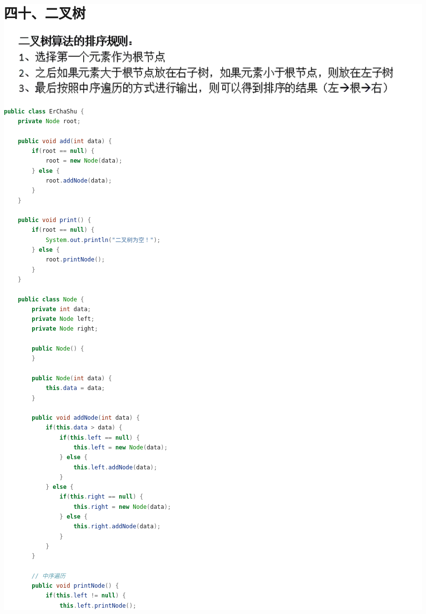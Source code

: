 # 四十、二叉树

![](images/2023-02-08-15-07-30-image.png)

```java
public class ErChaShu {
    private Node root;

    public void add(int data) {
        if(root == null) {
            root = new Node(data);
        } else {
            root.addNode(data);
        }
    }

    public void print() {
        if(root == null) {
            System.out.println("二叉树为空！");
        } else {
            root.printNode();
        }
    }

    public class Node {
        private int data;
        private Node left;
        private Node right;

        public Node() {
        }

        public Node(int data) {
            this.data = data;
        }

        public void addNode(int data) {
            if(this.data > data) {
                if(this.left == null) {
                    this.left = new Node(data);
                } else {
                    this.left.addNode(data);
                }
            } else {
                if(this.right == null) {
                    this.right = new Node(data);
                } else {
                    this.right.addNode(data);
                }
            }
        }

        // 中序遍历
        public void printNode() {
            if(this.left != null) {
                this.left.printNode();
```